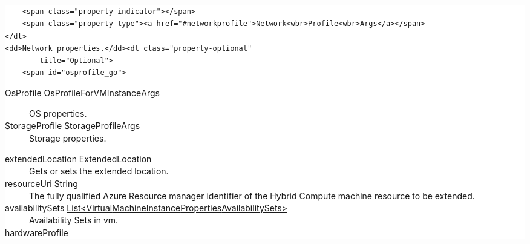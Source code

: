         <span class="property-indicator"></span>
        <span class="property-type"><a href="#networkprofile">Network<wbr>Profile<wbr>Args</a></span>
    </dt>
    <dd>Network properties.</dd><dt class="property-optional"
            title="Optional">
        <span id="osprofile_go">
<a data-swiftype-name="resource-property" data-swiftype-type="text" href="#osprofile_go" style="color: inherit; text-decoration: inherit;">Os<wbr>Profile</a>
</span>
        <span class="property-indicator"></span>
        <span class="property-type"><a href="#osprofileforvminstance">Os<wbr>Profile<wbr>For<wbr>VMInstance<wbr>Args</a></span>
    </dt>
    <dd>OS properties.</dd><dt class="property-optional"
            title="Optional">
        <span id="storageprofile_go">
<a data-swiftype-name="resource-property" data-swiftype-type="text" href="#storageprofile_go" style="color: inherit; text-decoration: inherit;">Storage<wbr>Profile</a>
</span>
        <span class="property-indicator"></span>
        <span class="property-type"><a href="#storageprofile">Storage<wbr>Profile<wbr>Args</a></span>
    </dt>
    <dd>Storage properties.</dd></dl>
</pulumi-choosable>
</div>

<div>
<pulumi-choosable type="language" values="java">
<dl class="resources-properties"><dt class="property-required"
            title="Required">
        <span id="extendedlocation_java">
<a data-swiftype-name="resource-property" data-swiftype-type="text" href="#extendedlocation_java" style="color: inherit; text-decoration: inherit;">extended<wbr>Location</a>
</span>
        <span class="property-indicator"></span>
        <span class="property-type"><a href="#extendedlocation">Extended<wbr>Location</a></span>
    </dt>
    <dd>Gets or sets the extended location.</dd><dt class="property-required property-replacement"
            title="Required">
        <span id="resourceuri_java">
<a data-swiftype-name="resource-property" data-swiftype-type="text" href="#resourceuri_java" style="color: inherit; text-decoration: inherit;">resource<wbr>Uri</a>
</span>
        <span class="property-indicator"></span>
        <span class="property-type">String</span>
    </dt>
    <dd>The fully qualified Azure Resource manager identifier of the Hybrid Compute machine resource to be extended.</dd><dt class="property-optional"
            title="Optional">
        <span id="availabilitysets_java">
<a data-swiftype-name="resource-property" data-swiftype-type="text" href="#availabilitysets_java" style="color: inherit; text-decoration: inherit;">availability<wbr>Sets</a>
</span>
        <span class="property-indicator"></span>
        <span class="property-type"><a href="#virtualmachineinstancepropertiesavailabilitysets">List&lt;Virtual<wbr>Machine<wbr>Instance<wbr>Properties<wbr>Availability<wbr>Sets&gt;</a></span>
    </dt>
    <dd>Availability Sets in vm.</dd><dt class="property-optional"
            title="Optional">
        <span id="hardwareprofile_java">
<a data-swiftype-name="resource-property" data-swiftype-type="text" href="#hardwareprofile_java" style="color: inherit; text-decoration: inherit;">hardware<wbr>Profile</a>
</span>
        <span class="property-indicator"></span>